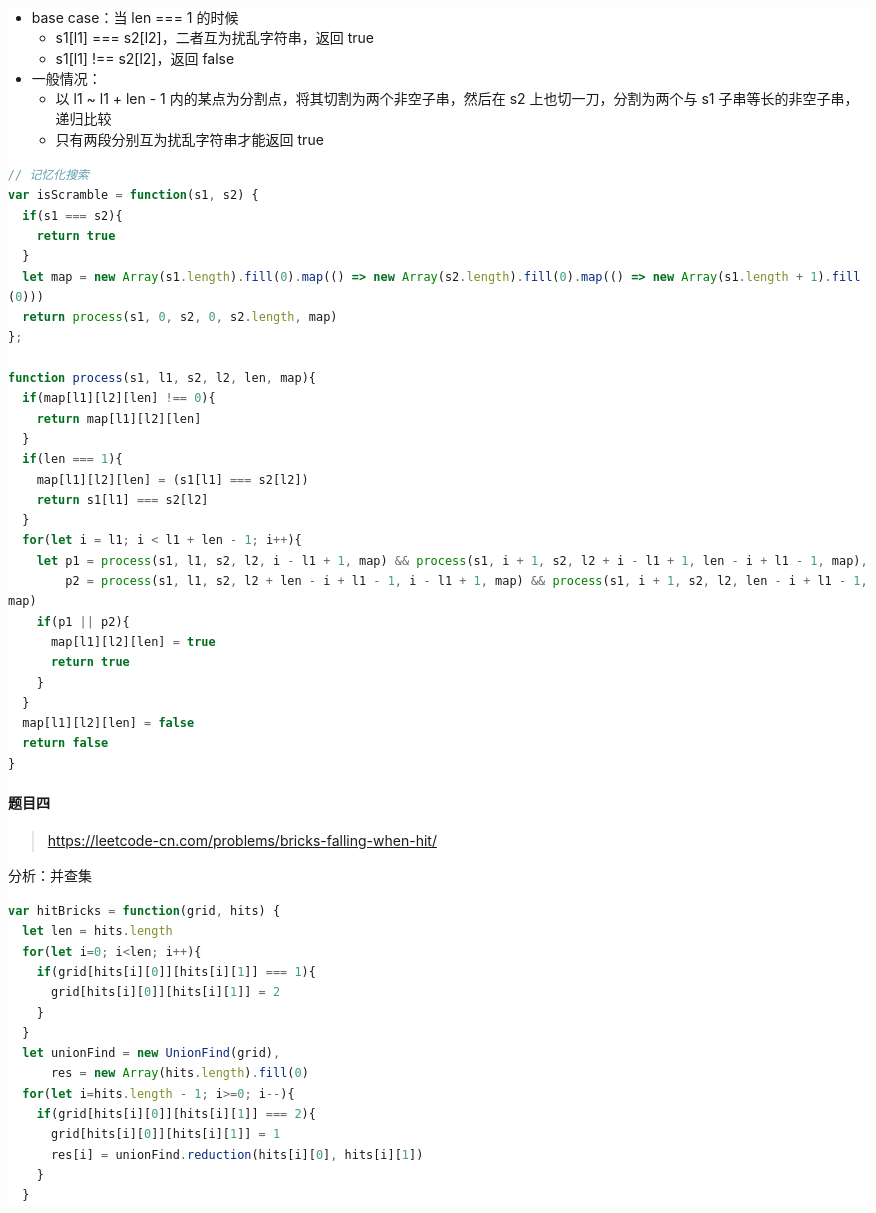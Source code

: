 - base case：当 len === 1 的时候
  - s1[l1] === s2[l2]，二者互为扰乱字符串，返回 true
  - s1[l1] !== s2[l2]，返回 false
- 一般情况：
  - 以 l1 ~ l1 + len - 1 内的某点为分割点，将其切割为两个非空子串，然后在 s2 上也切一刀，分割为两个与 s1 子串等长的非空子串，递归比较
  - 只有两段分别互为扰乱字符串才能返回 true



```javascript
// 记忆化搜索
var isScramble = function(s1, s2) {
  if(s1 === s2){
    return true
  }
  let map = new Array(s1.length).fill(0).map(() => new Array(s2.length).fill(0).map(() => new Array(s1.length + 1).fill(0)))
  return process(s1, 0, s2, 0, s2.length, map)
};

function process(s1, l1, s2, l2, len, map){
  if(map[l1][l2][len] !== 0){
    return map[l1][l2][len]
  }
  if(len === 1){
    map[l1][l2][len] = (s1[l1] === s2[l2])
    return s1[l1] === s2[l2]
  }
  for(let i = l1; i < l1 + len - 1; i++){
    let p1 = process(s1, l1, s2, l2, i - l1 + 1, map) && process(s1, i + 1, s2, l2 + i - l1 + 1, len - i + l1 - 1, map),
        p2 = process(s1, l1, s2, l2 + len - i + l1 - 1, i - l1 + 1, map) && process(s1, i + 1, s2, l2, len - i + l1 - 1, map)
    if(p1 || p2){
      map[l1][l2][len] = true
      return true
    }
  }
  map[l1][l2][len] = false
  return false
}
```



#### 题目四

> https://leetcode-cn.com/problems/bricks-falling-when-hit/



分析：并查集

```javascript
var hitBricks = function(grid, hits) {
  let len = hits.length
  for(let i=0; i<len; i++){
    if(grid[hits[i][0]][hits[i][1]] === 1){
      grid[hits[i][0]][hits[i][1]] = 2
    }
  }
  let unionFind = new UnionFind(grid),
      res = new Array(hits.length).fill(0)
  for(let i=hits.length - 1; i>=0; i--){
    if(grid[hits[i][0]][hits[i][1]] === 2){
      grid[hits[i][0]][hits[i][1]] = 1
      res[i] = unionFind.reduction(hits[i][0], hits[i][1])
    }
  }
```